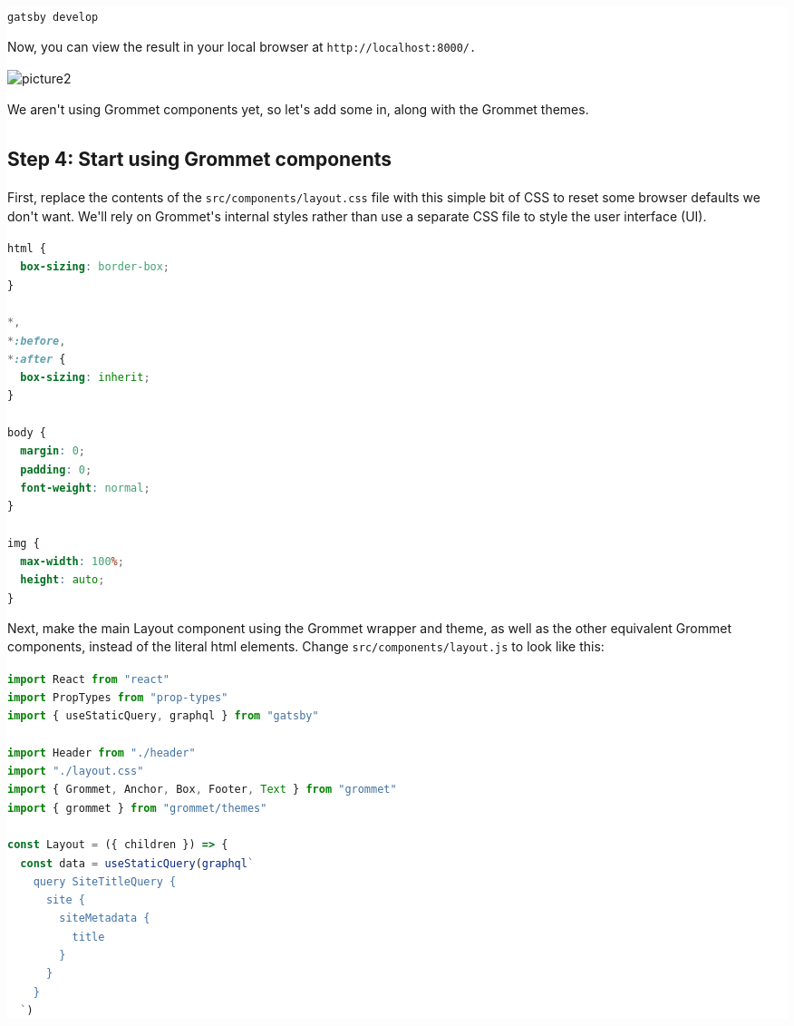 
```bash
gatsby develop
```

Now, you can view the result in your local browser at `http://localhost:8000/.`


![picture2](https://hpe-developer-portal.s3.amazonaws.com/uploads/media/2019/10/picture2-1579628526610.png)

We aren't using Grommet components yet, so let's add some in, along with the Grommet themes.

## Step 4: Start using Grommet components

First, replace the contents of the `src/components/layout.css` file with this simple bit of CSS to reset some browser defaults we don't want. We'll rely on Grommet's internal styles rather than use a separate CSS file to style the user interface (UI).


```css
html {
  box-sizing: border-box;
}

*,
*:before,
*:after {
  box-sizing: inherit;
}

body {
  margin: 0;
  padding: 0;
  font-weight: normal;
}

img {
  max-width: 100%;
  height: auto;
}
```

Next, make the main Layout component using the Grommet wrapper and theme, as well as the other equivalent Grommet components, instead of the literal html elements. Change `src/components/layout.js` to look like this:


```jsx
import React from "react"
import PropTypes from "prop-types"
import { useStaticQuery, graphql } from "gatsby"

import Header from "./header"
import "./layout.css"
import { Grommet, Anchor, Box, Footer, Text } from "grommet"
import { grommet } from "grommet/themes"

const Layout = ({ children }) => {
  const data = useStaticQuery(graphql`
    query SiteTitleQuery {
      site {
        siteMetadata {
          title
        }
      }
    }
  `)

```